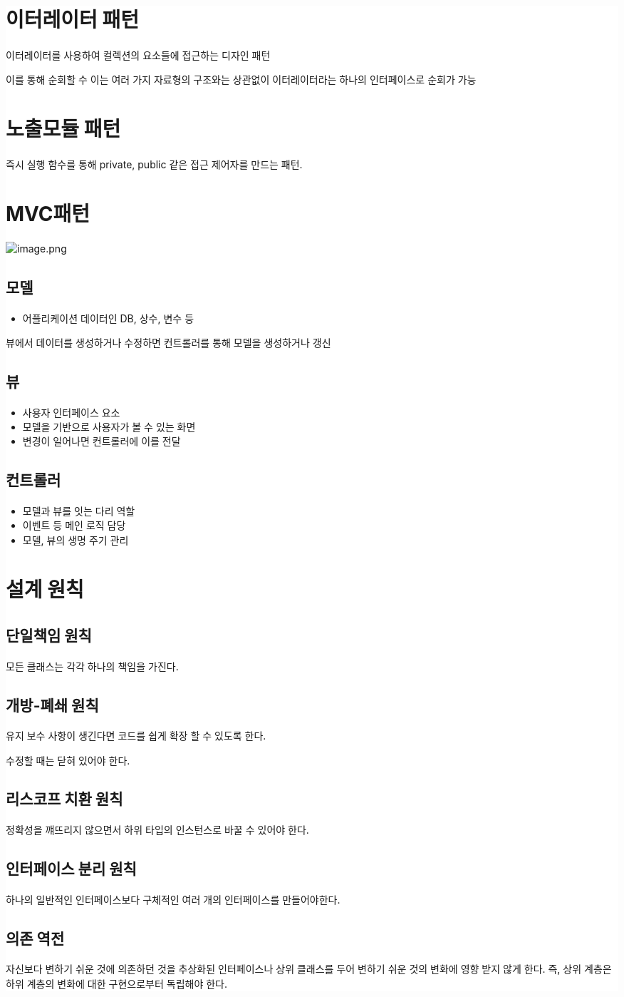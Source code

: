 # 이터레이터 패턴

이터레이터를 사용하여 컬렉션의 요소들에 접근하는 디자인 패턴

이를 통해 순회할 수 이는 여러 가지 자료형의 구조와는 상관없이 이터레이터라는 하나의 인터페이스로 순회가 가능

# 노출모듈 패턴

즉시 실행 함수를 통해 private, public 같은 접근 제어자를 만드는 패턴.

# MVC패턴

![image.png](https://prod-files-secure.s3.us-west-2.amazonaws.com/5a26ec9a-4a75-431e-ae2d-b908cda9c589/77ec1483-f7af-47fa-b9e4-c43902b13132/image.png)

## 모델

- 어플리케이션 데이터인 DB, 상수, 변수 등

뷰에서 데이터를 생성하거나 수정하면 컨트롤러를 통해 모델을 생성하거나 갱신

## 뷰

- 사용자 인터페이스 요소
- 모델을 기반으로 사용자가 볼 수 있는 화면
- 변경이 일어나면 컨트롤러에 이를 전달

## 컨트롤러

- 모델과 뷰를 잇는 다리 역할
- 이벤트 등 메인 로직 담당
- 모델, 뷰의 생명 주기 관리

# 설계 원칙

## 단일책임 원칙

모든 클래스는 각각 하나의 책임을 가진다.

## 개방-폐쇄 원칙

유지 보수 사항이 생긴다면 코드를 쉽게 확장 할 수 있도록 한다.

수정할 때는 닫혀 있어야 한다.

## 리스코프 치환 원칙

정확성을 꺠뜨리지 않으면서 하위 타입의 인스턴스로 바꿀 수 있어야 한다.

## 인터페이스 분리 원칙

하나의 일반적인 인터페이스보다 구체적인 여러 개의 인터페이스를 만들어야한다.

## 의존 역전

자신보다 변하기 쉬운 것에 의존하던 것을 추상화된 인터페이스나 상위 클래스를 두어 변하기 쉬운 것의 변화에 영향 받지 않게 한다. 즉, 상위 계층은 하위 계층의 변화에 대한 구현으로부터 독립해야 한다.
